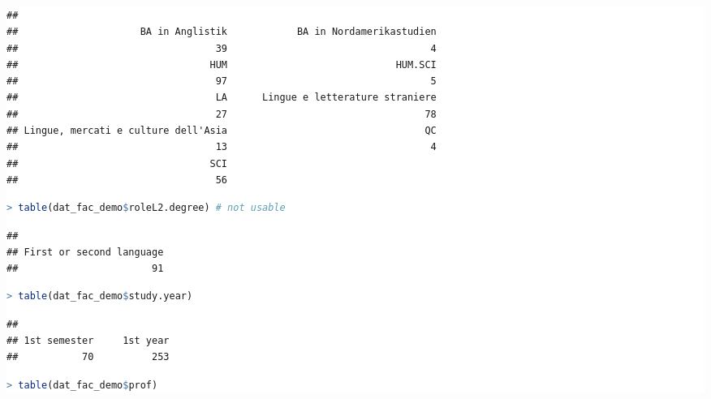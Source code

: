    ## 
    ##                     BA in Anglistik            BA in Nordamerikastudien 
    ##                                  39                                   4 
    ##                                 HUM                             HUM.SCI 
    ##                                  97                                   5 
    ##                                  LA      Lingue e letterature straniere 
    ##                                  27                                  78 
    ## Lingue, mercati e culture dell'Asia                                  QC 
    ##                                  13                                   4 
    ##                                 SCI 
    ##                                  56

``` r
> table(dat_fac_demo$roleL2.degree) # not usable
```

    ## 
    ## First or second language 
    ##                       91

``` r
> table(dat_fac_demo$study.year)
```

    ## 
    ## 1st semester     1st year 
    ##           70          253

``` r
> table(dat_fac_demo$prof)
```
